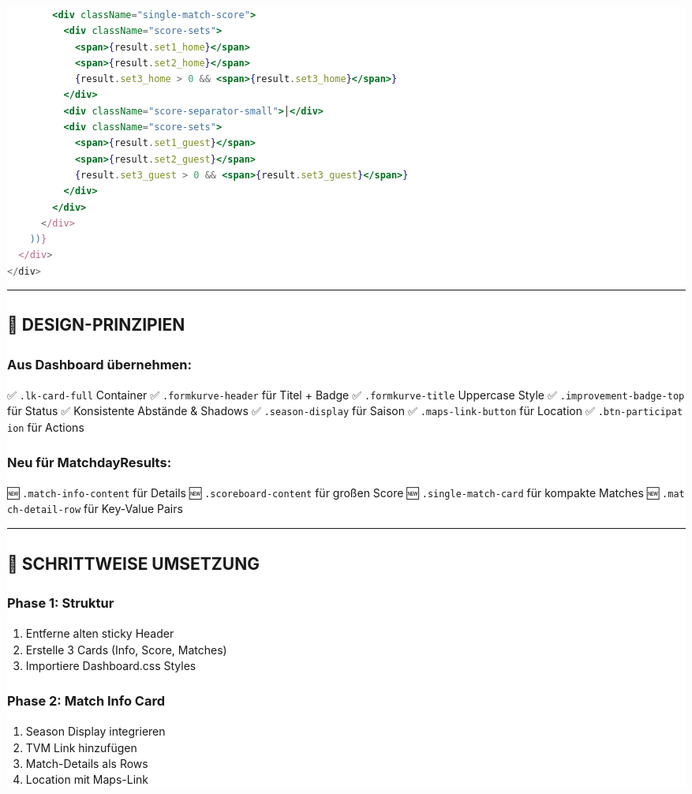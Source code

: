 ```jsx
        <div className="single-match-score">
          <div className="score-sets">
            <span>{result.set1_home}</span>
            <span>{result.set2_home}</span>
            {result.set3_home > 0 && <span>{result.set3_home}</span>}
          </div>
          <div className="score-separator-small">│</div>
          <div className="score-sets">
            <span>{result.set1_guest}</span>
            <span>{result.set2_guest}</span>
            {result.set3_guest > 0 && <span>{result.set3_guest}</span>}
          </div>
        </div>
      </div>
    ))}
  </div>
</div>
```

---

## 🎯 DESIGN-PRINZIPIEN

### **Aus Dashboard übernehmen:**
✅ `.lk-card-full` Container
✅ `.formkurve-header` für Titel + Badge
✅ `.formkurve-title` Uppercase Style
✅ `.improvement-badge-top` für Status
✅ Konsistente Abstände & Shadows
✅ `.season-display` für Saison
✅ `.maps-link-button` für Location
✅ `.btn-participation` für Actions

### **Neu für MatchdayResults:**
🆕 `.match-info-content` für Details
🆕 `.scoreboard-content` für großen Score
🆕 `.single-match-card` für kompakte Matches
🆕 `.match-detail-row` für Key-Value Pairs

---

## 📝 SCHRITTWEISE UMSETZUNG

### **Phase 1: Struktur**
1. Entferne alten sticky Header
2. Erstelle 3 Cards (Info, Score, Matches)
3. Importiere Dashboard.css Styles

### **Phase 2: Match Info Card**
1. Season Display integrieren
2. TVM Link hinzufügen
3. Match-Details als Rows
4. Location mit Maps-Link
